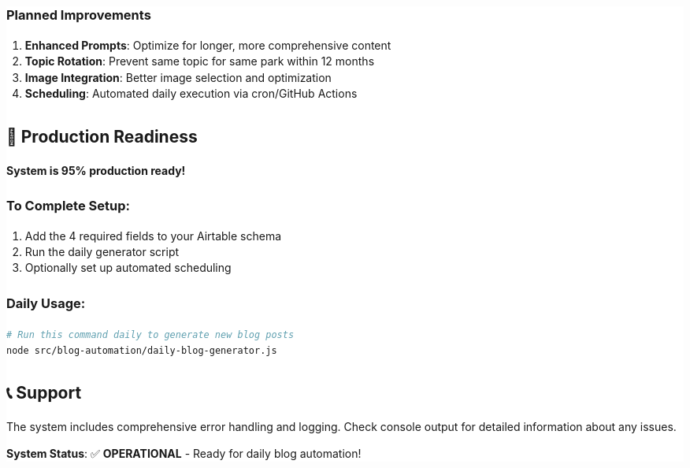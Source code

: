 ### Planned Improvements
1. **Enhanced Prompts**: Optimize for longer, more comprehensive content
2. **Topic Rotation**: Prevent same topic for same park within 12 months
3. **Image Integration**: Better image selection and optimization
4. **Scheduling**: Automated daily execution via cron/GitHub Actions

## 🎯 Production Readiness

**System is 95% production ready!**

### To Complete Setup:
1. Add the 4 required fields to your Airtable schema
2. Run the daily generator script
3. Optionally set up automated scheduling

### Daily Usage:
```bash
# Run this command daily to generate new blog posts
node src/blog-automation/daily-blog-generator.js
```

## 📞 Support

The system includes comprehensive error handling and logging. Check console output for detailed information about any issues.

**System Status**: ✅ **OPERATIONAL** - Ready for daily blog automation! 
